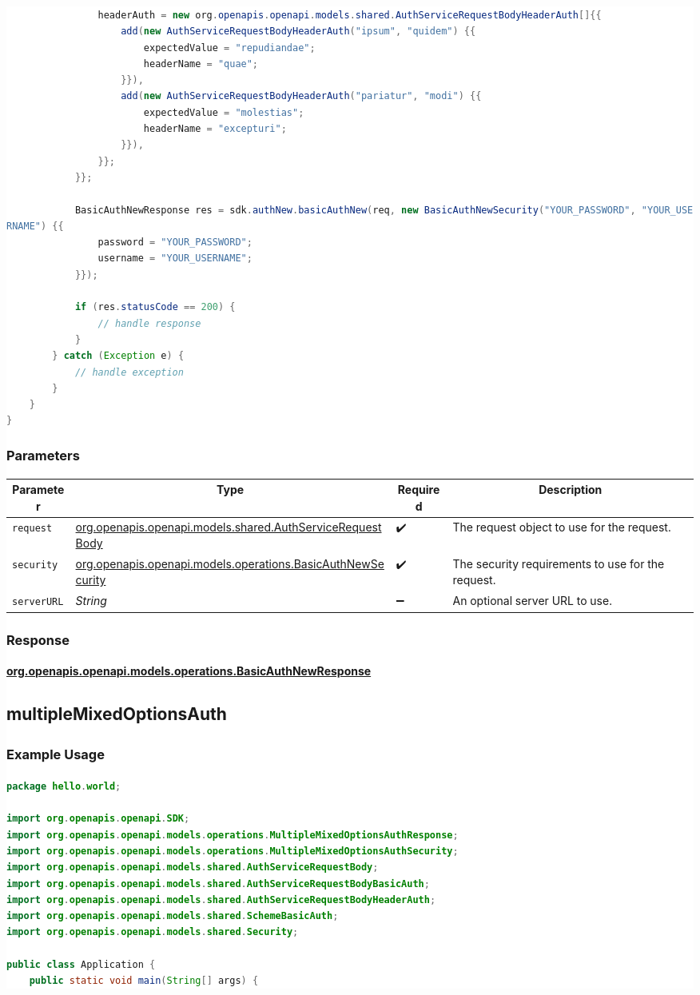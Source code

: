 ```java
                headerAuth = new org.openapis.openapi.models.shared.AuthServiceRequestBodyHeaderAuth[]{{
                    add(new AuthServiceRequestBodyHeaderAuth("ipsum", "quidem") {{
                        expectedValue = "repudiandae";
                        headerName = "quae";
                    }}),
                    add(new AuthServiceRequestBodyHeaderAuth("pariatur", "modi") {{
                        expectedValue = "molestias";
                        headerName = "excepturi";
                    }}),
                }};
            }};            

            BasicAuthNewResponse res = sdk.authNew.basicAuthNew(req, new BasicAuthNewSecurity("YOUR_PASSWORD", "YOUR_USERNAME") {{
                password = "YOUR_PASSWORD";
                username = "YOUR_USERNAME";
            }});

            if (res.statusCode == 200) {
                // handle response
            }
        } catch (Exception e) {
            // handle exception
        }
    }
}
```

### Parameters

| Parameter                                                                                                      | Type                                                                                                           | Required                                                                                                       | Description                                                                                                    |
| -------------------------------------------------------------------------------------------------------------- | -------------------------------------------------------------------------------------------------------------- | -------------------------------------------------------------------------------------------------------------- | -------------------------------------------------------------------------------------------------------------- |
| `request`                                                                                                      | [org.openapis.openapi.models.shared.AuthServiceRequestBody](../../models/shared/AuthServiceRequestBody.md)     | :heavy_check_mark:                                                                                             | The request object to use for the request.                                                                     |
| `security`                                                                                                     | [org.openapis.openapi.models.operations.BasicAuthNewSecurity](../../models/operations/BasicAuthNewSecurity.md) | :heavy_check_mark:                                                                                             | The security requirements to use for the request.                                                              |
| `serverURL`                                                                                                    | *String*                                                                                                       | :heavy_minus_sign:                                                                                             | An optional server URL to use.                                                                                 |


### Response

**[org.openapis.openapi.models.operations.BasicAuthNewResponse](../../models/operations/BasicAuthNewResponse.md)**


## multipleMixedOptionsAuth

### Example Usage

```java
package hello.world;

import org.openapis.openapi.SDK;
import org.openapis.openapi.models.operations.MultipleMixedOptionsAuthResponse;
import org.openapis.openapi.models.operations.MultipleMixedOptionsAuthSecurity;
import org.openapis.openapi.models.shared.AuthServiceRequestBody;
import org.openapis.openapi.models.shared.AuthServiceRequestBodyBasicAuth;
import org.openapis.openapi.models.shared.AuthServiceRequestBodyHeaderAuth;
import org.openapis.openapi.models.shared.SchemeBasicAuth;
import org.openapis.openapi.models.shared.Security;

public class Application {
    public static void main(String[] args) {
```